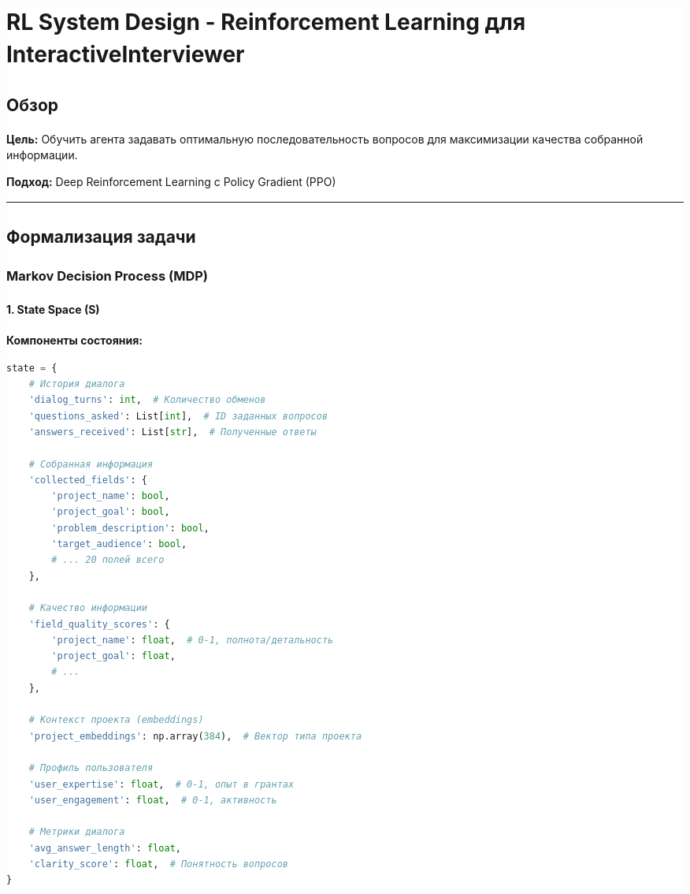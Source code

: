 # RL System Design - Reinforcement Learning для InteractiveInterviewer

## Обзор

**Цель:** Обучить агента задавать оптимальную последовательность вопросов для максимизации качества собранной информации.

**Подход:** Deep Reinforcement Learning с Policy Gradient (PPO)

---

## Формализация задачи

### Markov Decision Process (MDP)

#### 1. State Space (S)

**Компоненты состояния:**

```python
state = {
    # История диалога
    'dialog_turns': int,  # Количество обменов
    'questions_asked': List[int],  # ID заданных вопросов
    'answers_received': List[str],  # Полученные ответы

    # Собранная информация
    'collected_fields': {
        'project_name': bool,
        'project_goal': bool,
        'problem_description': bool,
        'target_audience': bool,
        # ... 20 полей всего
    },

    # Качество информации
    'field_quality_scores': {
        'project_name': float,  # 0-1, полнота/детальность
        'project_goal': float,
        # ...
    },

    # Контекст проекта (embeddings)
    'project_embeddings': np.array(384),  # Вектор типа проекта

    # Профиль пользователя
    'user_expertise': float,  # 0-1, опыт в грантах
    'user_engagement': float,  # 0-1, активность

    # Метрики диалога
    'avg_answer_length': float,
    'clarity_score': float,  # Понятность вопросов
}
```

